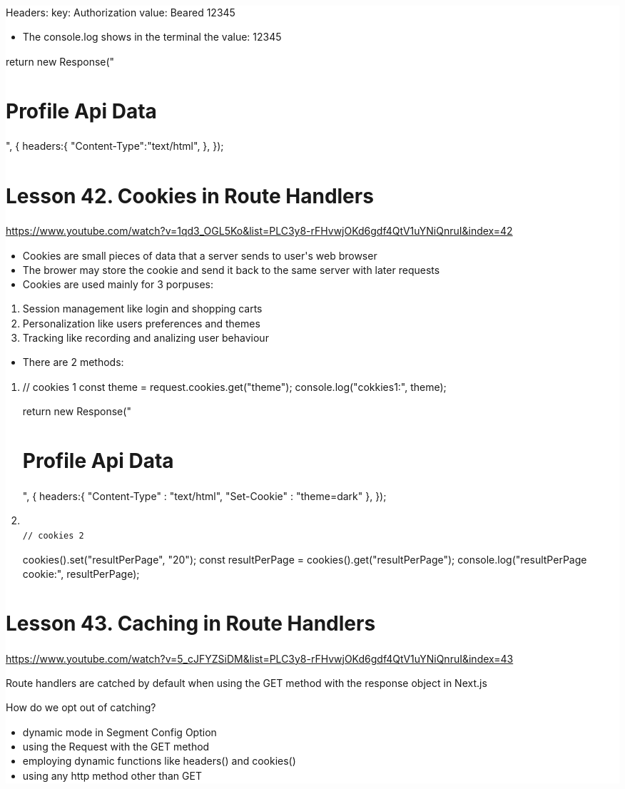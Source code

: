 Headers:
key: Authorization
value: Beared 12345

- The console.log shows in the terminal the value: 12345

<headers in response>
    return new Response("<h1>Profile Api Data</h1>", {
        headers:{
            "Content-Type":"text/html",
        },
    });

# Lesson 42. Cookies in Route Handlers

https://www.youtube.com/watch?v=1qd3_OGL5Ko&list=PLC3y8-rFHvwjOKd6gdf4QtV1uYNiQnruI&index=42

- Cookies are small pieces of data that a server sends to user's web browser
- The brower may store the cookie and send it back to the same server with later requests
- Cookies are used mainly for 3 porpuses:

1. Session management like login and shopping carts
2. Personalization like users preferences and themes
3. Tracking like recording and analizing user behaviour

- There are 2 methods:

1.  // cookies 1
    const theme = request.cookies.get("theme");
    console.log("cokkies1:", theme);

    return new Response("<h1>Profile Api Data</h1>", {
    headers:{
    "Content-Type" : "text/html",
    "Set-Cookie" : "theme=dark"
    },
    });

2.                                                                                                                                                                                          // cookies 2
    cookies().set("resultPerPage", "20");
    const resultPerPage = cookies().get("resultPerPage");
    console.log("resultPerPage cookie:", resultPerPage);

# Lesson 43. Caching in Route Handlers

https://www.youtube.com/watch?v=5_cJFYZSiDM&list=PLC3y8-rFHvwjOKd6gdf4QtV1uYNiQnruI&index=43

Route handlers are catched by default when using the GET method with the response object in Next.js

How do we opt out of catching?

- dynamic mode in Segment Config Option
- using the Request with the GET method
- employing dynamic functions like headers() and cookies()
- using any http method other than GET

